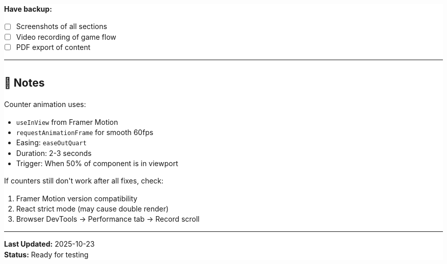 **Have backup:**
- [ ] Screenshots of all sections
- [ ] Video recording of game flow
- [ ] PDF export of content

---

## 📝 Notes

Counter animation uses:
- `useInView` from Framer Motion
- `requestAnimationFrame` for smooth 60fps
- Easing: `easeOutQuart`
- Duration: 2-3 seconds
- Trigger: When 50% of component is in viewport

If counters still don't work after all fixes, check:
1. Framer Motion version compatibility
2. React strict mode (may cause double render)
3. Browser DevTools → Performance tab → Record scroll

---

**Last Updated:** 2025-10-23  
**Status:** Ready for testing
